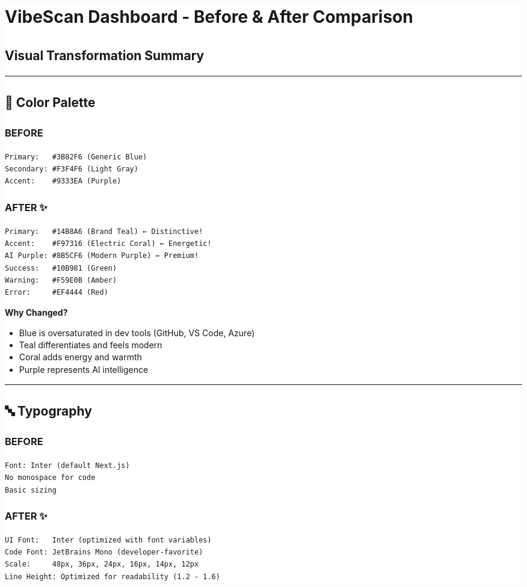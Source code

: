 # VibeScan Dashboard - Before & After Comparison

## Visual Transformation Summary

---

## 🎨 Color Palette

### BEFORE
```
Primary:   #3B82F6 (Generic Blue)
Secondary: #F3F4F6 (Light Gray)
Accent:    #9333EA (Purple)
```

### AFTER ✨
```
Primary:   #14B8A6 (Brand Teal) ← Distinctive!
Accent:    #F97316 (Electric Coral) ← Energetic!
AI Purple: #8B5CF6 (Modern Purple) ← Premium!
Success:   #10B981 (Green)
Warning:   #F59E0B (Amber)
Error:     #EF4444 (Red)
```

**Why Changed?**
- Blue is oversaturated in dev tools (GitHub, VS Code, Azure)
- Teal differentiates and feels modern
- Coral adds energy and warmth
- Purple represents AI intelligence

---

## 🔤 Typography

### BEFORE
```
Font: Inter (default Next.js)
No monospace for code
Basic sizing
```

### AFTER ✨
```
UI Font:   Inter (optimized with font variables)
Code Font: JetBrains Mono (developer-favorite)
Scale:     48px, 36px, 24px, 16px, 14px, 12px
Line Height: Optimized for readability (1.2 - 1.6)
```
